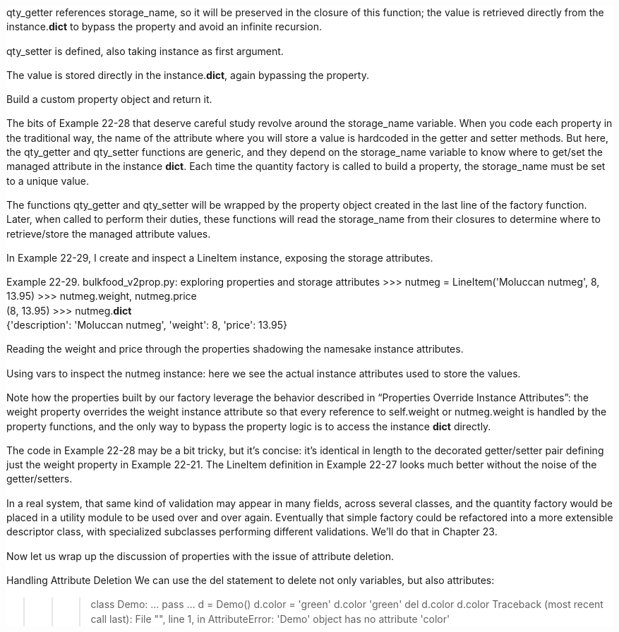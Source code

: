 qty_getter references storage_name, so it will be preserved in the closure of this function; the value is retrieved directly from the instance.__dict__ to bypass the property and avoid an infinite recursion.


qty_setter is defined, also taking instance as first argument.


The value is stored directly in the instance.__dict__, again bypassing the property.


Build a custom property object and return it.

The bits of Example 22-28 that deserve careful study revolve around the storage_name variable. When you code each property in the traditional way, the name of the attribute where you will store a value is hardcoded in the getter and setter methods. But here, the qty_getter and qty_setter functions are generic, and they depend on the storage_name variable to know where to get/set the managed attribute in the instance __dict__. Each time the quantity factory is called to build a property, the storage_name must be set to a unique value.

The functions qty_getter and qty_setter will be wrapped by the property object created in the last line of the factory function. Later, when called to perform their duties, these functions will read the storage_name from their closures to determine where to retrieve/store the managed attribute values.

In Example 22-29, I create and inspect a LineItem instance, exposing the storage attributes.

Example 22-29. bulkfood_v2prop.py: exploring properties and storage attributes
    >>> nutmeg = LineItem('Moluccan nutmeg', 8, 13.95)
    >>> nutmeg.weight, nutmeg.price  
    (8, 13.95)
    >>> nutmeg.__dict__  
    {'description': 'Moluccan nutmeg', 'weight': 8, 'price': 13.95}

Reading the weight and price through the properties shadowing the namesake instance attributes.


Using vars to inspect the nutmeg instance: here we see the actual instance attributes used to store the values.

Note how the properties built by our factory leverage the behavior described in “Properties Override Instance Attributes”: the weight property overrides the weight instance attribute so that every reference to self.weight or nutmeg.weight is handled by the property functions, and the only way to bypass the property logic is to access the instance __dict__ directly.

The code in Example 22-28 may be a bit tricky, but it’s concise: it’s identical in length to the decorated getter/setter pair defining just the weight property in Example 22-21. The LineItem definition in Example 22-27 looks much better without the noise of the getter/setters.

In a real system, that same kind of validation may appear in many fields, across several classes, and the quantity factory would be placed in a utility module to be used over and over again. Eventually that simple factory could be refactored into a more extensible descriptor class, with specialized subclasses performing different validations. We’ll do that in Chapter 23.

Now let us wrap up the discussion of properties with the issue of attribute deletion.

Handling Attribute Deletion
We can use the del statement to delete not only variables, but also attributes:

>>> class Demo:
...    pass
...
>>> d = Demo()
>>> d.color = 'green'
>>> d.color
'green'
>>> del d.color
>>> d.color
Traceback (most recent call last):
  File "<stdin>", line 1, in <module>
AttributeError: 'Demo' object has no attribute 'color'